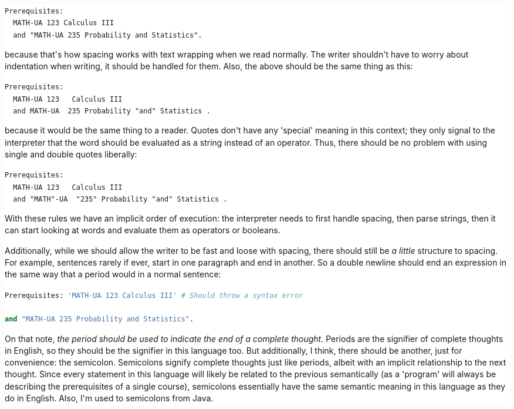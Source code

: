 <div class="highlight">
<pre class="highlight">
<code><span class='n'>Prerequisites:</span>
  <span class='s'>MATH-UA 123 Calculus III</span>
  <span class='ow'>and</span> <span class='s'>"MATH-UA 235 Probability and Statistics"</span><span class='n'>.</span></code>
</pre>
</div>

because that's how spacing works with text wrapping when we read normally. The
writer shouldn't have to worry about indentation when writing, it should be handled
for them. Also, the above should be the same thing as this:

<div class="highlight">
<pre class="highlight">
<code><span class='n'>Prerequisites:</span>
  <span class='s'>MATH-UA 123   Calculus III</span>
  <span class='ow'>and</span> <span class='s'>MATH-UA  235 Probability "and" Statistics</span><span class='n'> .</span></code>
</pre>
</div>

because it would be the same thing to a reader. Quotes don't have any 'special'
meaning in this context; they only signal to the interpreter that the word should
be evaluated as a string instead of an operator. Thus, there should be no problem
with using single and double quotes liberally:

<div class="highlight">
<pre class="highlight">
<code><span class='n'>Prerequisites:</span>
  <span class='s'>MATH-UA 123   Calculus III</span>
  <span class='ow'>and</span> <span class='s'>"MATH"-UA  "235" Probability "and" Statistics</span><span class='n'> .</span></code>
</pre>
</div>
With these rules we have an implicit order of execution: the interpreter needs to
first handle spacing, then parse strings, then it can start looking at words and
evaluate them as operators or booleans.

Additionally, while we should allow the writer to be fast and loose with spacing,
there should still be *a little* structure to spacing. For example, sentences rarely
if ever, start in one paragraph and end in another. So a double newline should
end an expression in the same way that a period would in a normal sentence:

```python
Prerequisites: 'MATH-UA 123 Calculus III' # Should throw a syntax error

and "MATH-UA 235 Probability and Statistics".
```

On that note, *the period should be used to indicate the end of a complete thought.*
Periods are the signifier of complete thoughts in English, so they should be the
signifier in this language too. But additionally, I think, there should be another,
just for convenience: the semicolon. Semicolons signify complete thoughts just like periods,
albeit with an implicit relationship to the next thought. Since every statement in
this language will likely be related to the previous semantically (as a 'program'
will always be describing the prerequisites of a single course),
semicolons essentially have the same semantic meaning in this language as they
do in English. Also, I'm used to semicolons from Java.
